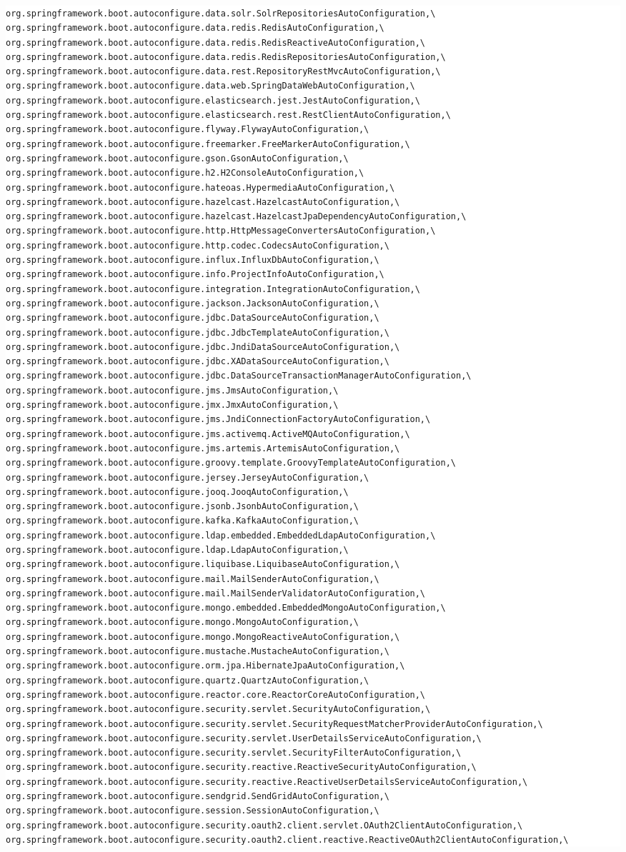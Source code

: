   ```properties
   org.springframework.boot.autoconfigure.data.solr.SolrRepositoriesAutoConfiguration,\
   org.springframework.boot.autoconfigure.data.redis.RedisAutoConfiguration,\
   org.springframework.boot.autoconfigure.data.redis.RedisReactiveAutoConfiguration,\
   org.springframework.boot.autoconfigure.data.redis.RedisRepositoriesAutoConfiguration,\
   org.springframework.boot.autoconfigure.data.rest.RepositoryRestMvcAutoConfiguration,\
   org.springframework.boot.autoconfigure.data.web.SpringDataWebAutoConfiguration,\
   org.springframework.boot.autoconfigure.elasticsearch.jest.JestAutoConfiguration,\
   org.springframework.boot.autoconfigure.elasticsearch.rest.RestClientAutoConfiguration,\
   org.springframework.boot.autoconfigure.flyway.FlywayAutoConfiguration,\
   org.springframework.boot.autoconfigure.freemarker.FreeMarkerAutoConfiguration,\
   org.springframework.boot.autoconfigure.gson.GsonAutoConfiguration,\
   org.springframework.boot.autoconfigure.h2.H2ConsoleAutoConfiguration,\
   org.springframework.boot.autoconfigure.hateoas.HypermediaAutoConfiguration,\
   org.springframework.boot.autoconfigure.hazelcast.HazelcastAutoConfiguration,\
   org.springframework.boot.autoconfigure.hazelcast.HazelcastJpaDependencyAutoConfiguration,\
   org.springframework.boot.autoconfigure.http.HttpMessageConvertersAutoConfiguration,\
   org.springframework.boot.autoconfigure.http.codec.CodecsAutoConfiguration,\
   org.springframework.boot.autoconfigure.influx.InfluxDbAutoConfiguration,\
   org.springframework.boot.autoconfigure.info.ProjectInfoAutoConfiguration,\
   org.springframework.boot.autoconfigure.integration.IntegrationAutoConfiguration,\
   org.springframework.boot.autoconfigure.jackson.JacksonAutoConfiguration,\
   org.springframework.boot.autoconfigure.jdbc.DataSourceAutoConfiguration,\
   org.springframework.boot.autoconfigure.jdbc.JdbcTemplateAutoConfiguration,\
   org.springframework.boot.autoconfigure.jdbc.JndiDataSourceAutoConfiguration,\
   org.springframework.boot.autoconfigure.jdbc.XADataSourceAutoConfiguration,\
   org.springframework.boot.autoconfigure.jdbc.DataSourceTransactionManagerAutoConfiguration,\
   org.springframework.boot.autoconfigure.jms.JmsAutoConfiguration,\
   org.springframework.boot.autoconfigure.jmx.JmxAutoConfiguration,\
   org.springframework.boot.autoconfigure.jms.JndiConnectionFactoryAutoConfiguration,\
   org.springframework.boot.autoconfigure.jms.activemq.ActiveMQAutoConfiguration,\
   org.springframework.boot.autoconfigure.jms.artemis.ArtemisAutoConfiguration,\
   org.springframework.boot.autoconfigure.groovy.template.GroovyTemplateAutoConfiguration,\
   org.springframework.boot.autoconfigure.jersey.JerseyAutoConfiguration,\
   org.springframework.boot.autoconfigure.jooq.JooqAutoConfiguration,\
   org.springframework.boot.autoconfigure.jsonb.JsonbAutoConfiguration,\
   org.springframework.boot.autoconfigure.kafka.KafkaAutoConfiguration,\
   org.springframework.boot.autoconfigure.ldap.embedded.EmbeddedLdapAutoConfiguration,\
   org.springframework.boot.autoconfigure.ldap.LdapAutoConfiguration,\
   org.springframework.boot.autoconfigure.liquibase.LiquibaseAutoConfiguration,\
   org.springframework.boot.autoconfigure.mail.MailSenderAutoConfiguration,\
   org.springframework.boot.autoconfigure.mail.MailSenderValidatorAutoConfiguration,\
   org.springframework.boot.autoconfigure.mongo.embedded.EmbeddedMongoAutoConfiguration,\
   org.springframework.boot.autoconfigure.mongo.MongoAutoConfiguration,\
   org.springframework.boot.autoconfigure.mongo.MongoReactiveAutoConfiguration,\
   org.springframework.boot.autoconfigure.mustache.MustacheAutoConfiguration,\
   org.springframework.boot.autoconfigure.orm.jpa.HibernateJpaAutoConfiguration,\
   org.springframework.boot.autoconfigure.quartz.QuartzAutoConfiguration,\
   org.springframework.boot.autoconfigure.reactor.core.ReactorCoreAutoConfiguration,\
   org.springframework.boot.autoconfigure.security.servlet.SecurityAutoConfiguration,\
   org.springframework.boot.autoconfigure.security.servlet.SecurityRequestMatcherProviderAutoConfiguration,\
   org.springframework.boot.autoconfigure.security.servlet.UserDetailsServiceAutoConfiguration,\
   org.springframework.boot.autoconfigure.security.servlet.SecurityFilterAutoConfiguration,\
   org.springframework.boot.autoconfigure.security.reactive.ReactiveSecurityAutoConfiguration,\
   org.springframework.boot.autoconfigure.security.reactive.ReactiveUserDetailsServiceAutoConfiguration,\
   org.springframework.boot.autoconfigure.sendgrid.SendGridAutoConfiguration,\
   org.springframework.boot.autoconfigure.session.SessionAutoConfiguration,\
   org.springframework.boot.autoconfigure.security.oauth2.client.servlet.OAuth2ClientAutoConfiguration,\
   org.springframework.boot.autoconfigure.security.oauth2.client.reactive.ReactiveOAuth2ClientAutoConfiguration,\
   ```